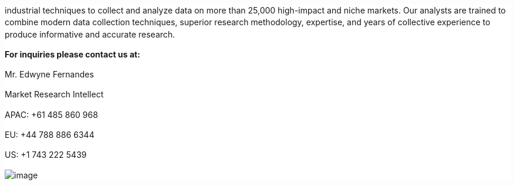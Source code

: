 industrial techniques to collect and analyze data on more than 25,000 high-impact and niche markets. Our analysts are trained to combine modern data collection techniques, superior research methodology, expertise, and years of collective experience to produce informative and accurate research.</span></p><p><strong>For inquiries please contact us at:</strong></p><p>Mr. Edwyne Fernandes</p><p>Market Research Intellect</p><p>APAC: +61 485 860 968</p><p>EU: +44 788 886 6344</p><p>US: +1 743 222 5439</p>
![image](https://github.com/user-attachments/assets/9234cf7a-b5a5-4163-a374-9d3b9387cc5d)
